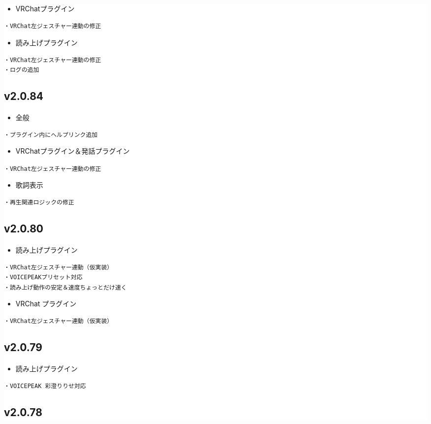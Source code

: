 * VRChatプラグイン

```text
・VRChat左ジェスチャー連動の修正
```

* 読み上げプラグイン

```text
・VRChat左ジェスチャー連動の修正
・ログの追加
```

## v2.0.84

* 全般

```text
・プラグイン内にヘルプリンク追加
```

* VRChatプラグイン＆発話プラグイン

```text
・VRChat左ジェスチャー連動の修正
```

* 歌詞表示

```text
・再生関連ロジックの修正
```

## v2.0.80

* 読み上げプラグイン

```text
・VRChat左ジェスチャー連動（仮実装）
・VOICEPEAKプリセット対応
・読み上げ動作の安定＆速度ちょっとだけ速く
```

* VRChat プラグイン

```text
・VRChat左ジェスチャー連動（仮実装）
```

## v2.0.79

* 読み上げプラグイン

```text
・VOICEPEAK 彩澄りりせ対応
```

## v2.0.78
